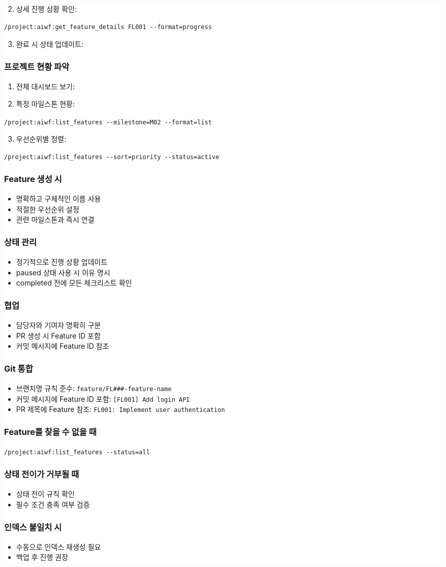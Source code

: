 2. 상세 진행 상황 확인:
```
/project:aiwf:get_feature_details FL001 --format=progress
```

3. 완료 시 상태 업데이트:
```
```

### 프로젝트 현황 파악
1. 전체 대시보드 보기:
```
```

2. 특정 마일스톤 현황:
```
/project:aiwf:list_features --milestone=M02 --format=list
```

3. 우선순위별 정렬:
```
/project:aiwf:list_features --sort=priority --status=active
```

### Feature 생성 시
- 명확하고 구체적인 이름 사용
- 적절한 우선순위 설정
- 관련 마일스톤과 즉시 연결

### 상태 관리
- 정기적으로 진행 상황 업데이트
- paused 상태 사용 시 이유 명시
- completed 전에 모든 체크리스트 확인

### 협업
- 담당자와 기여자 명확히 구분
- PR 생성 시 Feature ID 포함
- 커밋 메시지에 Feature ID 참조

### Git 통합
- 브랜치명 규칙 준수: `feature/FL###-feature-name`
- 커밋 메시지에 Feature ID 포함: `[FL001] Add login API`
- PR 제목에 Feature 참조: `FL001: Implement user authentication`

### Feature를 찾을 수 없을 때
```
/project:aiwf:list_features --status=all
```

### 상태 전이가 거부될 때
- 상태 전이 규칙 확인
- 필수 조건 충족 여부 검증

### 인덱스 불일치 시
- 수동으로 인덱스 재생성 필요
- 백업 후 진행 권장